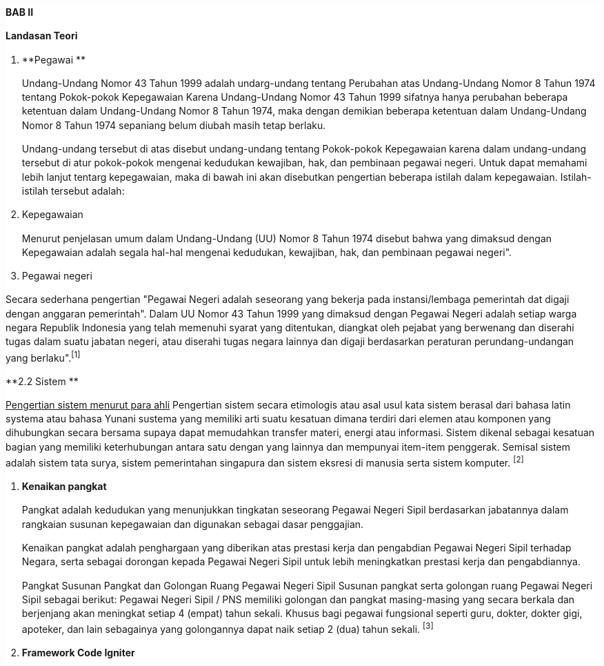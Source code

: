 **BAB II**

**Landasan Teori**

1.  **Pegawai **

    Undang-Undang Nomor 43 Tahun 1999 adalah undarg-undang tentang Perubahan atas Undang-Undang Nomor 8 Tahun 1974 tentang Pokok-pokok Kepegawaian Karena Undang-Undang Nomor 43 Tahun 1999 sifatnya hanya perubahan beberapa ketentuan dalam Undang-Undang Nomor 8 Tahun 1974, maka dengan demikian beberapa ketentuan dalam Undang-Undang Nomor 8 Tahun 1974 sepaniang belum diubah masih tetap berlaku.

    Undang-undang tersebut di atas disebut undang-undang tentang Pokok-pokok Kepegawaian karena dalam undang-undang tersebut di atur pokok-pokok mengenai kedudukan kewajiban, hak, dan pembinaan pegawai negeri. Untuk dapat memahami lebih lanjut tentarg kepegawaian, maka di bawah ini akan disebutkan pengertian beberapa istilah dalam kepegawaian. Istilah-istilah tersebut adalah:



1.  Kepegawaian

    Menurut penjelasan umum dalam Undang-Undang (UU) Nomor 8 Tahun 1974 disebut bahwa yang dimaksud dengan Kepegawaian adalah segala hal-hal mengenai kedudukan, kewajiban, hak, dan pembinaan pegawai negeri".

2.  Pegawai negeri

Secara sederhana pengertian "Pegawai Negeri adalah seseorang yang bekerja pada instansi/lembaga pemerintah dat digaji dengan anggaran pemerintah". Dalam UU Nomor 43 Tahun 1999 yang dimaksud dengan Pegawai Negeri adalah setiap warga negara Republik Indonesia yang telah memenuhi syarat yang ditentukan, diangkat oleh pejabat yang berwenang dan diserahi tugas dalam suatu jabatan negeri, atau diserahi tugas negara lainnya dan digaji berdasarkan peraturan perundang-undangan yang berlaku".<sup>\[1\]</sup>

**2.2 Sistem **

[Pengertian sistem menurut para ahli](http://informasiana.com/pengertian-sistem-menurut-para-ahli/) Pengertian sistem secara etimologis atau asal usul kata sistem berasal dari bahasa latin systema atau bahasa Yunani sustema yang memiliki arti suatu kesatuan dimana terdiri dari elemen atau komponen yang dihubungkan secara bersama supaya dapat memudahkan transfer materi, energi atau informasi. Sistem dikenal sebagai kesatuan bagian yang memiliki keterhubungan antara satu dengan yang lainnya dan mempunyai item-item penggerak. Semisal sistem adalah sistem tata surya, sistem pemerintahan singapura dan sistem eksresi di manusia serta sistem komputer. <sup>\[2\]</sup>

1.  **Kenaikan pangkat**

    Pangkat adalah kedudukan yang menunjukkan tingkatan seseorang Pegawai Negeri Sipil berdasarkan jabatannya dalam rangkaian susunan kepegawaian dan digunakan sebagai dasar penggajian.

    Kenaikan pangkat adalah penghargaan yang diberikan atas prestasi kerja dan pengabdian Pegawai Negeri Sipil terhadap Negara, serta sebagai dorongan kepada Pegawai Negeri Sipil untuk lebih meningkatkan prestasi kerja dan pengabdiannya.

    Pangkat Susunan Pangkat dan Golongan Ruang Pegawai Negeri Sipil Susunan pangkat serta golongan ruang Pegawai Negeri Sipil sebagai berikut: Pegawai Negeri Sipil / PNS memiliki golongan dan pangkat masing-masing yang secara berkala dan berjenjang akan meningkat setiap 4 (empat) tahun sekali. Khusus bagi pegawai fungsional seperti guru, dokter, dokter gigi, apoteker, dan lain sebagainya yang golongannya dapat naik setiap 2 (dua) tahun sekali. <sup>\[3\]</sup>

2.  **Framework Code Igniter**
